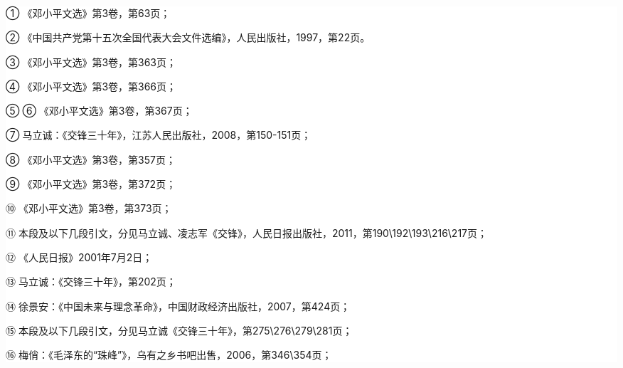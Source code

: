 ① 《邓小平文选》第3卷，第63页；

② 《中国共产党第十五次全国代表大会文件选编》，人民出版社，1997，第22页。

③ 《邓小平文选》第3卷，第363页；

④ 《邓小平文选》第3卷，第366页；

⑤ ⑥ 《邓小平文选》第3卷，第367页；

⑦ 马立诚：《交锋三十年》，江苏人民出版社，2008，第150-151页；

⑧ 《邓小平文选》第3卷，第357页；

⑨ 《邓小平文选》第3卷，第372页；

⑩ 《邓小平文选》第3卷，第373页；

⑪ 本段及以下几段引文，分见马立诚、凌志军《交锋》，人民日报出版社，2011，第190\192\193\216\217页；

⑫ 《人民日报》2001年7月2日；

⑬ 马立诚：《交锋三十年》，第202页；

⑭ 徐景安：《中国未来与理念革命》，中国财政经济出版社，2007，第424页；

⑮ 本段及以下几段引文，分见马立诚《交锋三十年》，第275\276\279\281页；

⑯ 梅俏：《毛泽东的“珠峰”》，乌有之乡书吧出售，2006，第346\354页；